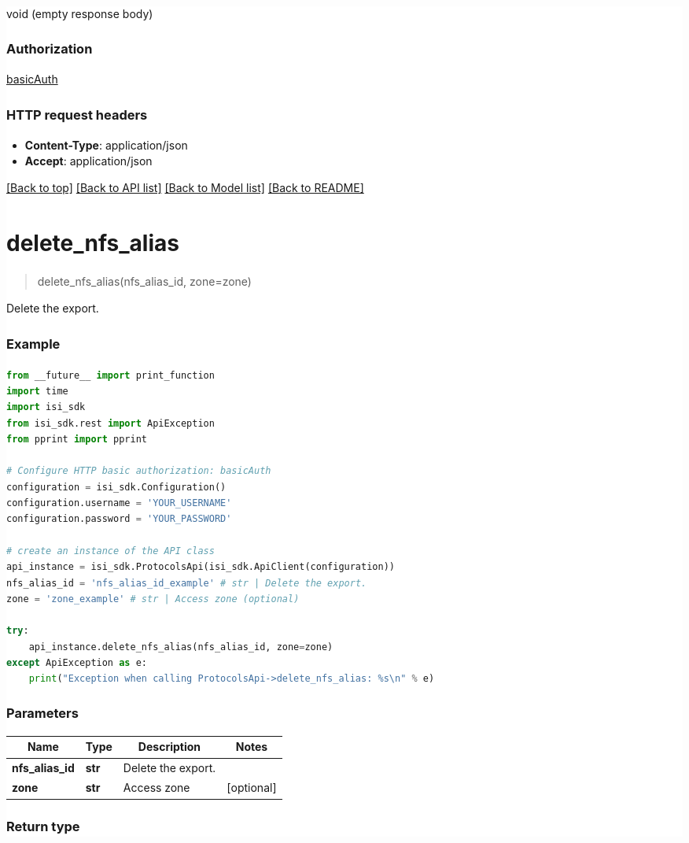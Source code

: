 void (empty response body)

### Authorization

[basicAuth](../README.md#basicAuth)

### HTTP request headers

 - **Content-Type**: application/json
 - **Accept**: application/json

[[Back to top]](#) [[Back to API list]](../README.md#documentation-for-api-endpoints) [[Back to Model list]](../README.md#documentation-for-models) [[Back to README]](../README.md)

# **delete_nfs_alias**
> delete_nfs_alias(nfs_alias_id, zone=zone)



Delete the export.

### Example
```python
from __future__ import print_function
import time
import isi_sdk
from isi_sdk.rest import ApiException
from pprint import pprint

# Configure HTTP basic authorization: basicAuth
configuration = isi_sdk.Configuration()
configuration.username = 'YOUR_USERNAME'
configuration.password = 'YOUR_PASSWORD'

# create an instance of the API class
api_instance = isi_sdk.ProtocolsApi(isi_sdk.ApiClient(configuration))
nfs_alias_id = 'nfs_alias_id_example' # str | Delete the export.
zone = 'zone_example' # str | Access zone (optional)

try:
    api_instance.delete_nfs_alias(nfs_alias_id, zone=zone)
except ApiException as e:
    print("Exception when calling ProtocolsApi->delete_nfs_alias: %s\n" % e)
```

### Parameters

Name | Type | Description  | Notes
------------- | ------------- | ------------- | -------------
 **nfs_alias_id** | **str**| Delete the export. | 
 **zone** | **str**| Access zone | [optional] 

### Return type
